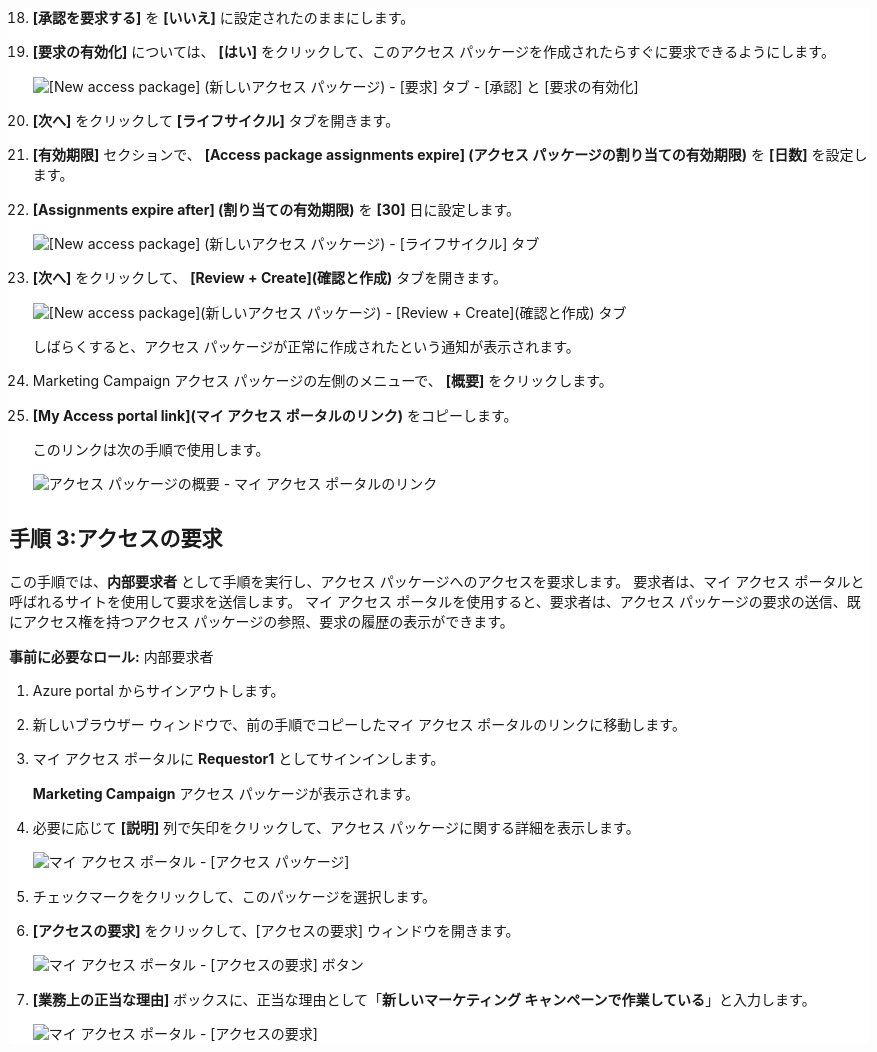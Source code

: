 18. **[承認を要求する]** を **[いいえ]** に設定されたのままにします。

19. **[要求の有効化]** については、 **[はい]** をクリックして、このアクセス パッケージを作成されたらすぐに要求できるようにします。

    ![[New access package] (新しいアクセス パッケージ) - [要求] タブ - [承認] と [要求の有効化]](./media/entitlement-management-access-package-first/requests-approval-enable.png)

20. **[次へ]** をクリックして **[ライフサイクル]** タブを開きます。

21. **[有効期限]** セクションで、 **[Access package assignments expire] (アクセス パッケージの割り当ての有効期限)** を **[日数]** を設定します。

22. **[Assignments expire after] (割り当ての有効期限)** を **[30]** 日に設定します。

    ![[New access package] (新しいアクセス パッケージ) - [ライフサイクル] タブ](./media/entitlement-management-access-package-first/lifecycle.png)

23. **[次へ]** をクリックして、 **[Review + Create]\(確認と作成\)** タブを開きます。

    ![[New access package]\(新しいアクセス パッケージ\) - [Review + Create]\(確認と作成\) タブ](./media/entitlement-management-access-package-first/review-create.png)

    しばらくすると、アクセス パッケージが正常に作成されたという通知が表示されます。

24. Marketing Campaign アクセス パッケージの左側のメニューで、 **[概要]** をクリックします。

25. **[My Access portal link]\(マイ アクセス ポータルのリンク\)** をコピーします。

    このリンクは次の手順で使用します。

    ![アクセス パッケージの概要 - マイ アクセス ポータルのリンク](./media/entitlement-management-shared/my-access-portal-link.png)

## <a name="step-3-request-access"></a>手順 3:アクセスの要求

この手順では、**内部要求者** として手順を実行し、アクセス パッケージへのアクセスを要求します。 要求者は、マイ アクセス ポータルと呼ばれるサイトを使用して要求を送信します。 マイ アクセス ポータルを使用すると、要求者は、アクセス パッケージの要求の送信、既にアクセス権を持つアクセス パッケージの参照、要求の履歴の表示ができます。

**事前に必要なロール:** 内部要求者

1. Azure portal からサインアウトします。

1. 新しいブラウザー ウィンドウで、前の手順でコピーしたマイ アクセス ポータルのリンクに移動します。

1. マイ アクセス ポータルに **Requestor1** としてサインインします。

    **Marketing Campaign** アクセス パッケージが表示されます。

1. 必要に応じて **[説明]** 列で矢印をクリックして、アクセス パッケージに関する詳細を表示します。

    ![マイ アクセス ポータル - [アクセス パッケージ]](./media/entitlement-management-shared/my-access-access-packages.png)

1. チェックマークをクリックして、このパッケージを選択します。

1. **[アクセスの要求]** をクリックして、[アクセスの要求] ウィンドウを開きます。

    ![マイ アクセス ポータル - [アクセスの要求] ボタン](./media/entitlement-management-access-package-first/my-access-request-access-button.png)

1. **[業務上の正当な理由]** ボックスに、正当な理由として「**新しいマーケティング キャンペーンで作業している**」と入力します。

    ![マイ アクセス ポータル - [アクセスの要求]](./media/entitlement-management-shared/my-access-request-access.png)
